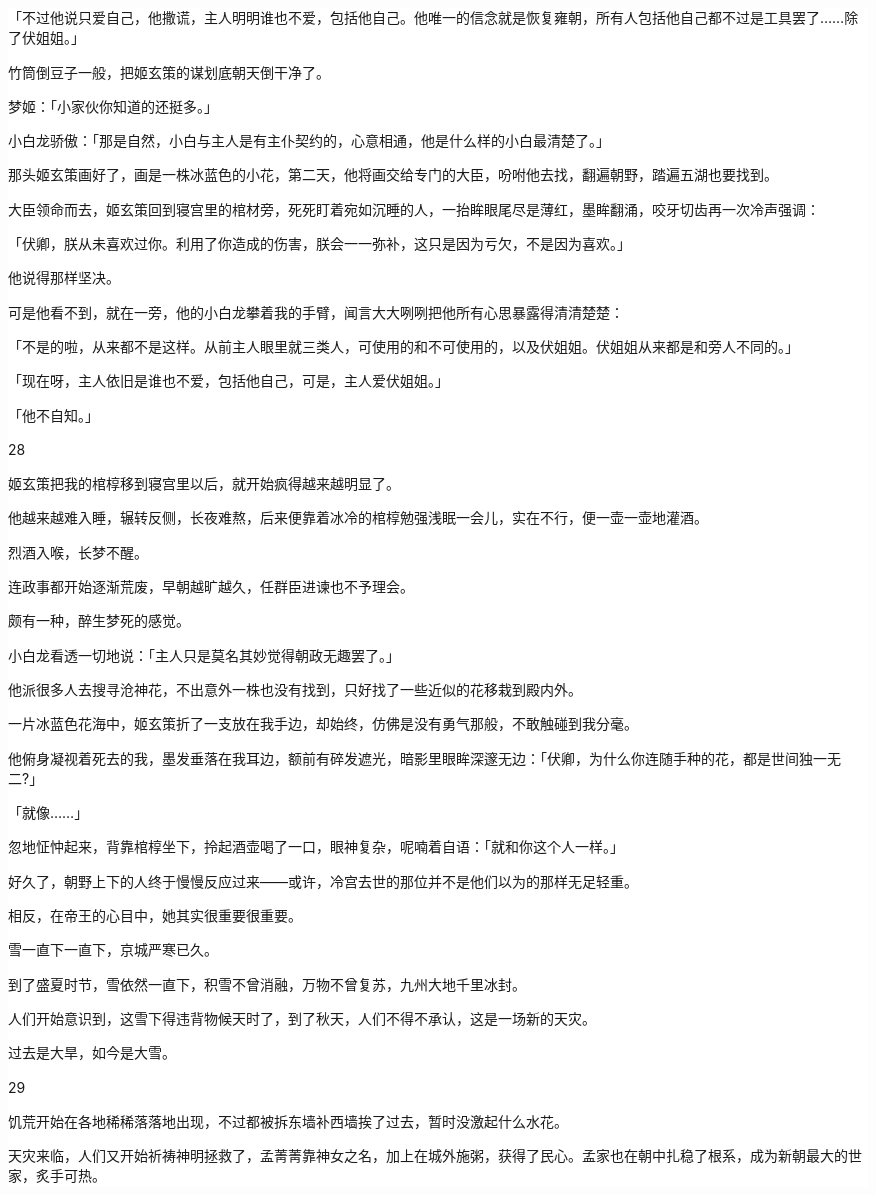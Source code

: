 「不过他说只爱自己，他撒谎，主人明明谁也不爱，包括他自己。他唯一的信念就是恢复雍朝，所有人包括他自己都不过是工具罢了……除了伏姐姐。」

竹筒倒豆子一般，把姬玄策的谋划底朝天倒干净了。

梦姬：「小家伙你知道的还挺多。」

小白龙骄傲：「那是自然，小白与主人是有主仆契约的，心意相通，他是什么样的小白最清楚了。」

那头姬玄策画好了，画是一株冰蓝色的小花，第二天，他将画交给专门的大臣，吩咐他去找，翻遍朝野，踏遍五湖也要找到。

大臣领命而去，姬玄策回到寝宫里的棺材旁，死死盯着宛如沉睡的人，一抬眸眼尾尽是薄红，墨眸翻涌，咬牙切齿再一次冷声强调：

「伏卿，朕从未喜欢过你。利用了你造成的伤害，朕会一一弥补，这只是因为亏欠，不是因为喜欢。」

他说得那样坚决。

可是他看不到，就在一旁，他的小白龙攀着我的手臂，闻言大大咧咧把他所有心思暴露得清清楚楚：

「不是的啦，从来都不是这样。从前主人眼里就三类人，可使用的和不可使用的，以及伏姐姐。伏姐姐从来都是和旁人不同的。」

「现在呀，主人依旧是谁也不爱，包括他自己，可是，主人爱伏姐姐。」

「他不自知。」

28

姬玄策把我的棺椁移到寝宫里以后，就开始疯得越来越明显了。

他越来越难入睡，辗转反侧，长夜难熬，后来便靠着冰冷的棺椁勉强浅眠一会儿，实在不行，便一壶一壶地灌酒。

烈酒入喉，长梦不醒。

连政事都开始逐渐荒废，早朝越旷越久，任群臣进谏也不予理会。

颇有一种，醉生梦死的感觉。

小白龙看透一切地说：「主人只是莫名其妙觉得朝政无趣罢了。」

他派很多人去搜寻沧神花，不出意外一株也没有找到，只好找了一些近似的花移栽到殿内外。

一片冰蓝色花海中，姬玄策折了一支放在我手边，却始终，仿佛是没有勇气那般，不敢触碰到我分毫。

他俯身凝视着死去的我，墨发垂落在我耳边，额前有碎发遮光，暗影里眼眸深邃无边：「伏卿，为什么你连随手种的花，都是世间独一无二?」

「就像……」

忽地怔忡起来，背靠棺椁坐下，拎起酒壶喝了一口，眼神复杂，呢喃着自语：「就和你这个人一样。」

好久了，朝野上下的人终于慢慢反应过来——或许，冷宫去世的那位并不是他们以为的那样无足轻重。

相反，在帝王的心目中，她其实很重要很重要。

雪一直下一直下，京城严寒已久。

到了盛夏时节，雪依然一直下，积雪不曾消融，万物不曾复苏，九州大地千里冰封。

人们开始意识到，这雪下得违背物候天时了，到了秋天，人们不得不承认，这是一场新的天灾。

过去是大旱，如今是大雪。

29

饥荒开始在各地稀稀落落地出现，不过都被拆东墙补西墙挨了过去，暂时没激起什么水花。

天灾来临，人们又开始祈祷神明拯救了，孟菁菁靠神女之名，加上在城外施粥，获得了民心。孟家也在朝中扎稳了根系，成为新朝最大的世家，炙手可热。
